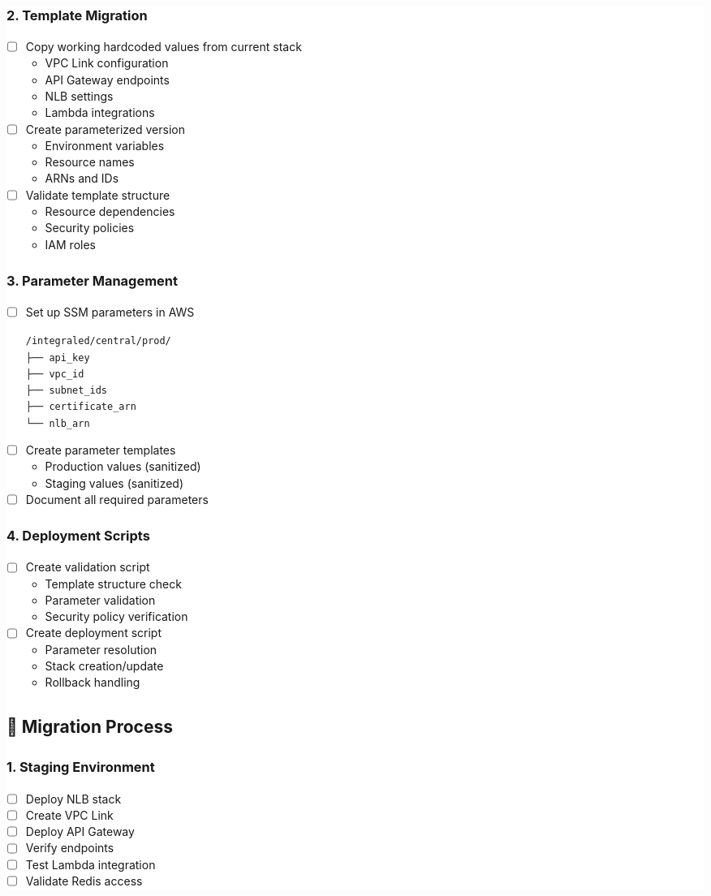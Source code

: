 ### 2. Template Migration
- [ ] Copy working hardcoded values from current stack
  - VPC Link configuration
  - API Gateway endpoints
  - NLB settings
  - Lambda integrations
- [ ] Create parameterized version
  - Environment variables
  - Resource names
  - ARNs and IDs
- [ ] Validate template structure
  - Resource dependencies
  - Security policies
  - IAM roles

### 3. Parameter Management
- [ ] Set up SSM parameters in AWS
  ```
  /integraled/central/prod/
  ├── api_key
  ├── vpc_id
  ├── subnet_ids
  ├── certificate_arn
  └── nlb_arn
  ```
- [ ] Create parameter templates
  - Production values (sanitized)
  - Staging values (sanitized)
- [ ] Document all required parameters

### 4. Deployment Scripts
- [ ] Create validation script
  - Template structure check
  - Parameter validation
  - Security policy verification
- [ ] Create deployment script
  - Parameter resolution
  - Stack creation/update
  - Rollback handling

## 🔄 Migration Process

### 1. Staging Environment
- [ ] Deploy NLB stack
- [ ] Create VPC Link
- [ ] Deploy API Gateway
- [ ] Verify endpoints
- [ ] Test Lambda integration
- [ ] Validate Redis access
